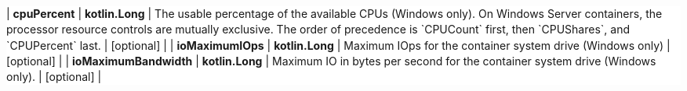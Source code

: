 | **cpuPercent**           | **kotlin.Long**                                                                                          | The usable percentage of the available CPUs (Windows only).  On Windows Server containers, the processor resource controls are mutually exclusive. The order of precedence is &#x60;CPUCount&#x60; first, then &#x60;CPUShares&#x60;, and &#x60;CPUPercent&#x60; last.                                                                                                                                                                                                                                                                                                                                                                                                                                                   | [optional]                                                                                                                                                                                                                                                                                                                                    |
| **ioMaximumIOps**        | **kotlin.Long**                                                                                          | Maximum IOps for the container system drive (Windows only)                                                                                                                                                                                                                                                                                                                                                                                                                                                                                                                                                                                                                                                               | [optional]                                                                                                                                                                                                                                                                                                                                    |
| **ioMaximumBandwidth**   | **kotlin.Long**                                                                                          | Maximum IO in bytes per second for the container system drive (Windows only).                                                                                                                                                                                                                                                                                                                                                                                                                                                                                                                                                                                                                                            | [optional]                                                                                                                                                                                                                                                                                                                                    |